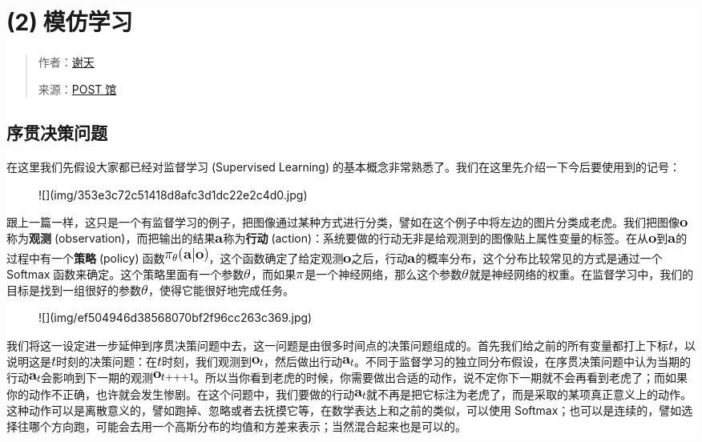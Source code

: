 # (2) 模仿学习

> 作者：[谢天](https://www.zhihu.com/people/xie-tian-55-77)
> 
> 来源：[POST 馆](https://zhuanlan.zhihu.com/c_150977189)

## 序贯决策问题

在这里我们先假设大家都已经对监督学习 (Supervised Learning) 的基本概念非常熟悉了。我们在这里先介绍一下今后要使用到的记号：

<figure>![](img/353e3c72c51418d8afc3d1dc22e2c4d0.jpg)</figure>

跟上一篇一样，这只是一个有监督学习的例子，把图像通过某种方式进行分类，譬如在这个例子中将左边的图片分类成老虎。我们把图像![](img/85b06aa39fe239c2ada7f9e124d05bcc.jpg)称为**观测** (observation)，而把输出的结果![](img/d700c80f3e82735a63b228ea4417a460.jpg)称为**行动** (action)：系统要做的行动无非是给观测到的图像贴上属性变量的标签。在从![](img/85b06aa39fe239c2ada7f9e124d05bcc.jpg)到![](img/d700c80f3e82735a63b228ea4417a460.jpg)的过程中有一个**策略** (policy) 函数![](img/608d47dd1d38da0451828afaad540e1b.jpg)，这个函数确定了给定观测![](img/85b06aa39fe239c2ada7f9e124d05bcc.jpg)之后，行动![](img/d700c80f3e82735a63b228ea4417a460.jpg)的概率分布，这个分布比较常见的方式是通过一个 Softmax 函数来确定。这个策略里面有一个参数![](img/51b8359f970d2bfe2ad4cdc3ac1aed3c.jpg)，而如果![](img/868db68e71ec9cabbe333cb77dd676bc.jpg)是一个神经网络，那么这个参数![](img/51b8359f970d2bfe2ad4cdc3ac1aed3c.jpg)就是神经网络的权重。在监督学习中，我们的目标是找到一组很好的参数![](img/51b8359f970d2bfe2ad4cdc3ac1aed3c.jpg)，使得它能很好地完成任务。

<figure>![](img/ef504946d38568070bf2f96cc263c369.jpg)</figure>

我们将这一设定进一步延伸到序贯决策问题中去，这一问题是由很多时间点的决策问题组成的。首先我们给之前的所有变量都打上下标![](img/654b00d1036ba7f7d93e02f57fc00a75.jpg)，以说明这是![](img/654b00d1036ba7f7d93e02f57fc00a75.jpg)时刻的决策问题：在![](img/654b00d1036ba7f7d93e02f57fc00a75.jpg)时刻，我们观测到![](img/ab0308a7c7fd0b36c63ca97415b12edb.jpg)，然后做出行动![](img/40b3e823d3ff0b56dea56098705fa25f.jpg)。不同于监督学习的独立同分布假设，在序贯决策问题中认为当期的行动![](img/40b3e823d3ff0b56dea56098705fa25f.jpg)会影响到下一期的观测![](img/9f6c6e381426eddd13a467493fcbc5fa.jpg)。所以当你看到老虎的时候，你需要做出合适的动作，说不定你下一期就不会再看到老虎了；而如果你的动作不正确，也许就会发生惨剧。在这个问题中，我们要做的行动![](img/40b3e823d3ff0b56dea56098705fa25f.jpg)就不再是把它标注为老虎了，而是采取的某项真正意义上的动作。这种动作可以是离散意义的，譬如跑掉、忽略或者去抚摸它等，在数学表达上和之前的类似，可以使用 Softmax；也可以是连续的，譬如选择往哪个方向跑，可能会去用一个高斯分布的均值和方差来表示；当然混合起来也是可以的。
